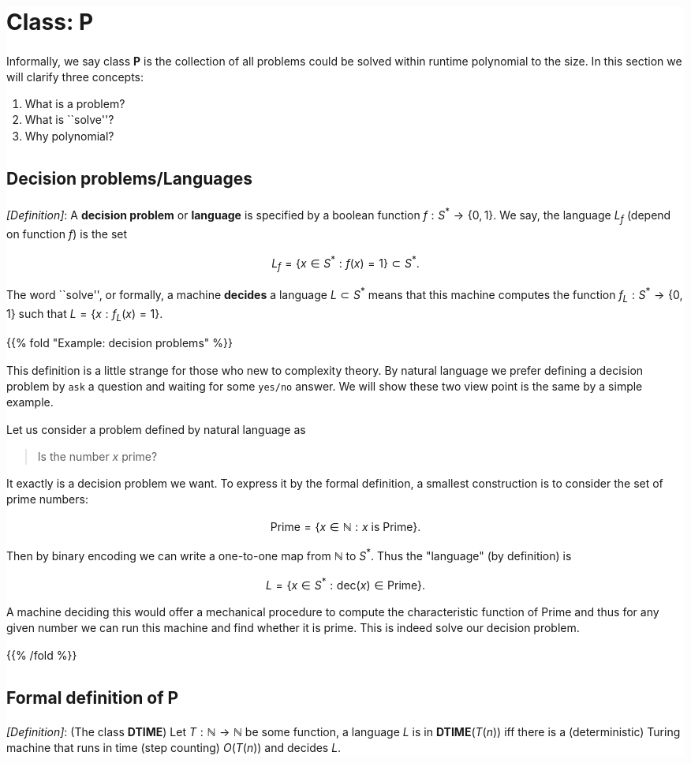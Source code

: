 
# Class: P

Informally, we say class $\textbf{P}$ is the collection of all problems could be solved within runtime polynomial to the size. In this section we will clarify three concepts:

1.  What is a problem?
2.  What is ``solve''?
3.  Why polynomial?

## Decision problems/Languages

_[Definition]_: A **decision problem** or **language** is specified by a boolean function $f:S^*\rightarrow \{0, 1\}$. We say, the language $L_f$ (depend on function $f$) is the set

$$
L_f = \{x\in S^*: f(x) = 1\} \subset S^*.
$$

The word ``solve'', or formally, a machine **decides** a language $L\subset S^*$ means that this machine computes the function $f_L: S^*\rightarrow \{0,1\}$ such that $L = \{x:f_L(x) = 1\}$. 

{{% fold "Example: decision problems" %}}

This definition is a little strange for those who new to complexity theory. By natural language we prefer defining a decision problem by `ask` a question and waiting for some `yes/no` answer. We will show these two view point is the same by a simple example.

Let us consider a problem defined by natural language as

> Is the number $x$ prime?

It exactly is a decision problem we want. To express it by the formal definition, a smallest construction is to consider the set of prime numbers:

$$
\textrm{Prime} = \{x\in \mathbb{N}: x \textrm{ is Prime}\}.
$$

Then by binary encoding we can write a one-to-one map from $\mathbb{N}$ to $S^*$. Thus the "language" (by definition) is 

$$
L = \{x \in S^* : \textrm{dec}(x) \in \textrm{Prime}\}.
$$

A machine deciding this would offer a mechanical procedure to compute the characteristic function of $\textrm{Prime}$ and thus for any given number we can run this machine and find whether it is prime. This is indeed solve our decision problem.

{{% /fold %}}


## Formal definition of P


_[Definition]_: (The class $\textbf{DTIME}$) Let $T:\mathbb{N}\rightarrow \mathbb{N}$ be some function, a language $L$ is in $\textbf{DTIME}(T(n))$ iff there is a (deterministic) Turing machine that runs in time (step counting) $O(T(n))$ and decides $L$. 


[1]: https://en.wikipedia.org/wiki/Markov%27s_inequality
[2]: https://en.wikipedia.org/wiki/Chernoff_bound